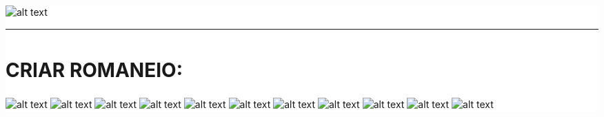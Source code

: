 ![alt text](image-24.png)

---

# CRIAR ROMANEIO:

![alt text](image-25.png)
![alt text](image-26.png)
![alt text](image-27.png)
![alt text](image-28.png)
![alt text](image-29.png)
![alt text](image-30.png)
![alt text](image-31.png)
![alt text](image-33.png)
![alt text](image-32.png)
![alt text](image-34.png)
![alt text](image-35.png)

# 
